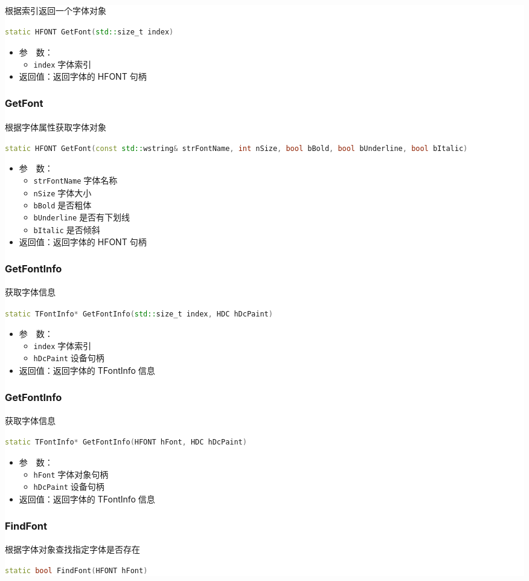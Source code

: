 根据索引返回一个字体对象

```cpp
static HFONT GetFont(std::size_t index)
```

 - 参&emsp;数：  
    - `index` 字体索引
 - 返回值：返回字体的 HFONT 句柄

### GetFont

根据字体属性获取字体对象

```cpp
static HFONT GetFont(const std::wstring& strFontName, int nSize, bool bBold, bool bUnderline, bool bItalic)
```

 - 参&emsp;数：  
    - `strFontName` 字体名称
    - `nSize` 字体大小
    - `bBold` 是否粗体
    - `bUnderline` 是否有下划线
    - `bItalic` 是否倾斜
 - 返回值：返回字体的 HFONT 句柄

### GetFontInfo

获取字体信息

```cpp
static TFontInfo* GetFontInfo(std::size_t index, HDC hDcPaint)
```

 - 参&emsp;数：  
    - `index` 字体索引
    - `hDcPaint` 设备句柄
 - 返回值：返回字体的 TFontInfo 信息

### GetFontInfo

获取字体信息

```cpp
static TFontInfo* GetFontInfo(HFONT hFont, HDC hDcPaint)
```

 - 参&emsp;数：  
    - `hFont` 字体对象句柄
    - `hDcPaint` 设备句柄
 - 返回值：返回字体的 TFontInfo 信息

### FindFont

根据字体对象查找指定字体是否存在

```cpp
static bool FindFont(HFONT hFont)
```
